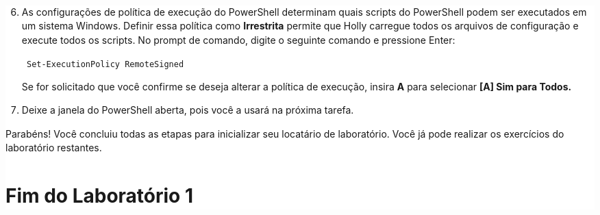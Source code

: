 6. As configurações de política de execução do PowerShell determinam quais scripts do PowerShell podem ser executados em um sistema Windows. Definir essa política como **Irrestrita** permite que Holly carregue todos os arquivos de configuração e execute todos os scripts. No prompt de comando, digite o seguinte comando e pressione Enter:   <br/>

        Set-ExecutionPolicy RemoteSigned

    ‎Se for solicitado que você confirme se deseja alterar a política de execução, insira **A** para selecionar **[A] Sim para Todos.** 

7. Deixe a janela do PowerShell aberta, pois você a usará na próxima tarefa.


Parabéns! Você concluiu todas as etapas para inicializar seu locatário de laboratório. Você já pode realizar os exercícios do laboratório restantes.

# Fim do Laboratório 1

